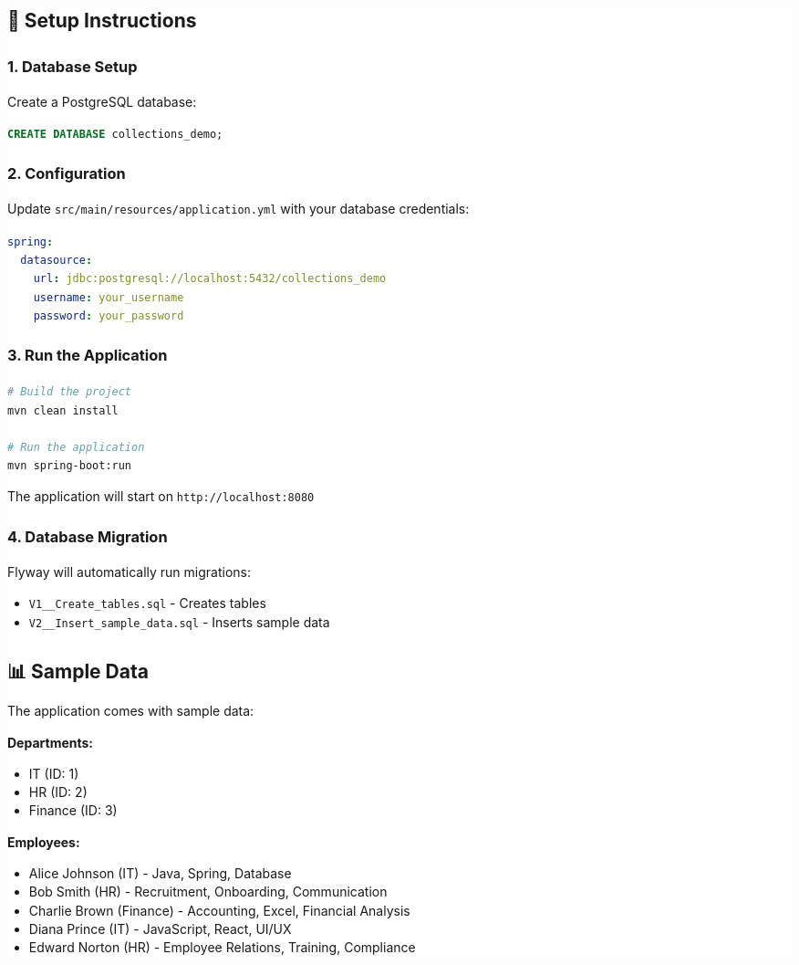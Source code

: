 ## 🚀 Setup Instructions

### 1. Database Setup

Create a PostgreSQL database:
```sql
CREATE DATABASE collections_demo;
```

### 2. Configuration

Update `src/main/resources/application.yml` with your database credentials:
```yaml
spring:
  datasource:
    url: jdbc:postgresql://localhost:5432/collections_demo
    username: your_username
    password: your_password
```

### 3. Run the Application

```bash
# Build the project
mvn clean install

# Run the application
mvn spring-boot:run
```

The application will start on `http://localhost:8080`

### 4. Database Migration

Flyway will automatically run migrations:
- `V1__Create_tables.sql` - Creates tables
- `V2__Insert_sample_data.sql` - Inserts sample data

## 📊 Sample Data

The application comes with sample data:

**Departments:**
- IT (ID: 1)
- HR (ID: 2)
- Finance (ID: 3)

**Employees:**
- Alice Johnson (IT) - Java, Spring, Database
- Bob Smith (HR) - Recruitment, Onboarding, Communication
- Charlie Brown (Finance) - Accounting, Excel, Financial Analysis
- Diana Prince (IT) - JavaScript, React, UI/UX
- Edward Norton (HR) - Employee Relations, Training, Compliance
